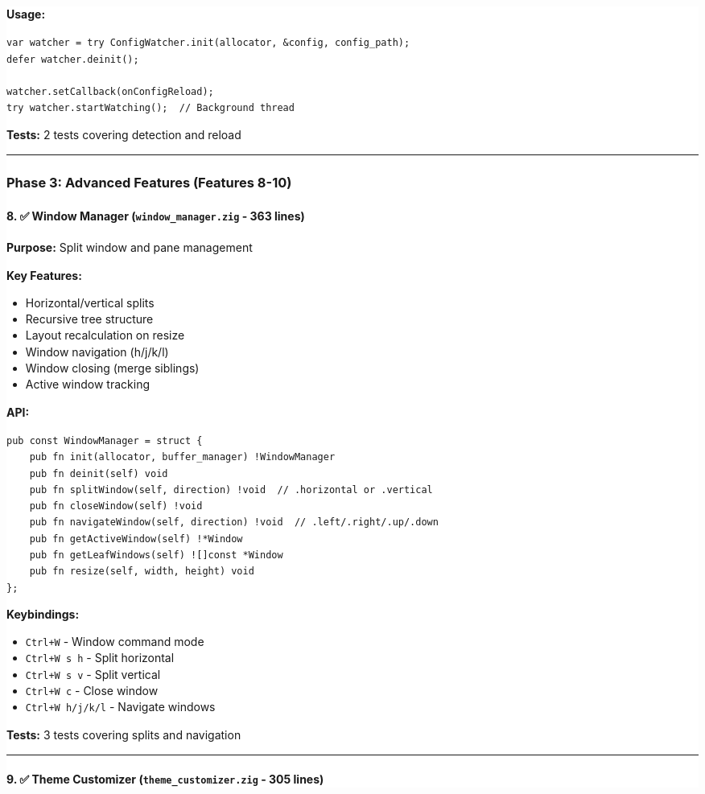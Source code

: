 **Usage:**
```zig
var watcher = try ConfigWatcher.init(allocator, &config, config_path);
defer watcher.deinit();

watcher.setCallback(onConfigReload);
try watcher.startWatching();  // Background thread
```

**Tests:** 2 tests covering detection and reload

---

### Phase 3: Advanced Features (Features 8-10)

#### 8. ✅ Window Manager (`window_manager.zig` - 363 lines)

**Purpose:** Split window and pane management

**Key Features:**
- Horizontal/vertical splits
- Recursive tree structure
- Layout recalculation on resize
- Window navigation (h/j/k/l)
- Window closing (merge siblings)
- Active window tracking

**API:**
```zig
pub const WindowManager = struct {
    pub fn init(allocator, buffer_manager) !WindowManager
    pub fn deinit(self) void
    pub fn splitWindow(self, direction) !void  // .horizontal or .vertical
    pub fn closeWindow(self) !void
    pub fn navigateWindow(self, direction) !void  // .left/.right/.up/.down
    pub fn getActiveWindow(self) !*Window
    pub fn getLeafWindows(self) ![]const *Window
    pub fn resize(self, width, height) void
};
```

**Keybindings:**
- `Ctrl+W` - Window command mode
- `Ctrl+W s h` - Split horizontal
- `Ctrl+W s v` - Split vertical
- `Ctrl+W c` - Close window
- `Ctrl+W h/j/k/l` - Navigate windows

**Tests:** 3 tests covering splits and navigation

---

#### 9. ✅ Theme Customizer (`theme_customizer.zig` - 305 lines)
